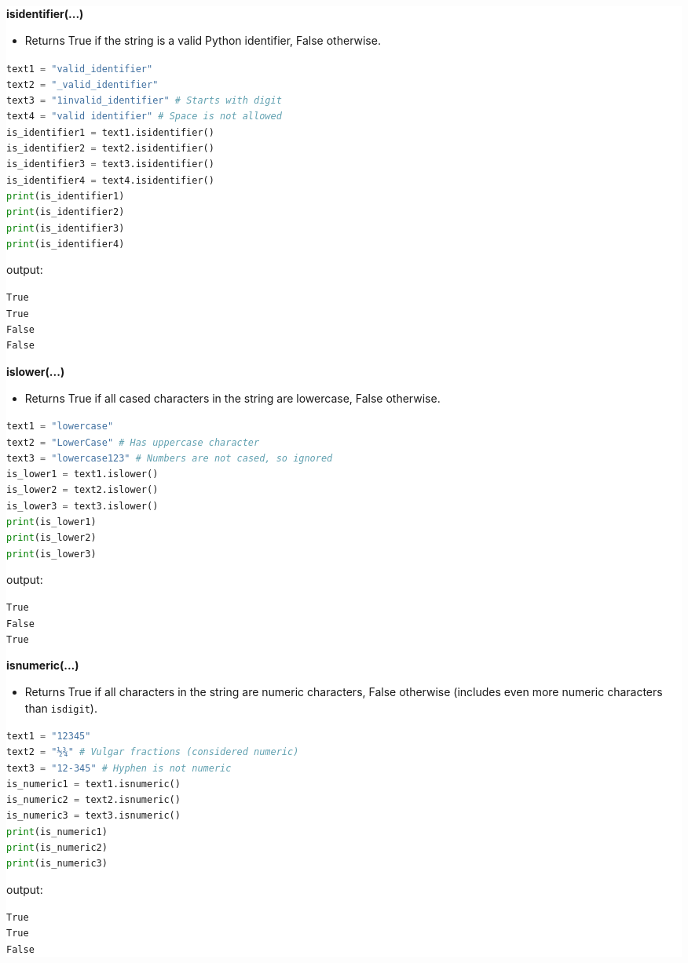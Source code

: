 **isidentifier(...)**

* Returns True if the string is a valid Python identifier, False otherwise.
```python
text1 = "valid_identifier"
text2 = "_valid_identifier"
text3 = "1invalid_identifier" # Starts with digit
text4 = "valid identifier" # Space is not allowed
is_identifier1 = text1.isidentifier()
is_identifier2 = text2.isidentifier()
is_identifier3 = text3.isidentifier()
is_identifier4 = text4.isidentifier()
print(is_identifier1)
print(is_identifier2)
print(is_identifier3)
print(is_identifier4)
```
output:
```
True
True
False
False
```

**islower(...)**

* Returns True if all cased characters in the string are lowercase, False otherwise.
```python
text1 = "lowercase"
text2 = "LowerCase" # Has uppercase character
text3 = "lowercase123" # Numbers are not cased, so ignored
is_lower1 = text1.islower()
is_lower2 = text2.islower()
is_lower3 = text3.islower()
print(is_lower1)
print(is_lower2)
print(is_lower3)
```
output:
```
True
False
True
```

**isnumeric(...)**

* Returns True if all characters in the string are numeric characters, False otherwise (includes even more numeric characters than `isdigit`).
```python
text1 = "12345"
text2 = "½¾" # Vulgar fractions (considered numeric)
text3 = "12-345" # Hyphen is not numeric
is_numeric1 = text1.isnumeric()
is_numeric2 = text2.isnumeric()
is_numeric3 = text3.isnumeric()
print(is_numeric1)
print(is_numeric2)
print(is_numeric3)
```
output:
```
True
True
False
```
